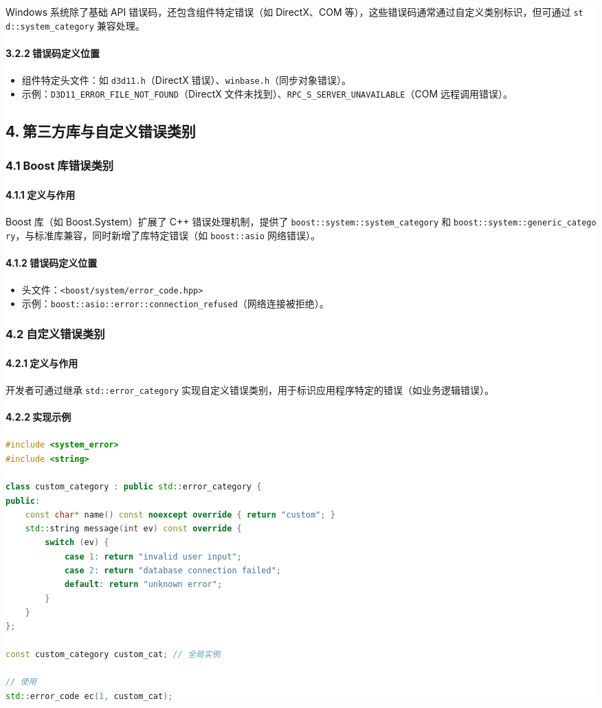 Windows 系统除了基础 API 错误码，还包含组件特定错误（如 DirectX、COM 等），这些错误码通常通过自定义类别标识，但可通过 `std::system_category` 兼容处理。

#### 3.2.2 错误码定义位置

- 组件特定头文件：如 `d3d11.h`（DirectX 错误）、`winbase.h`（同步对象错误）。  
- 示例：`D3D11_ERROR_FILE_NOT_FOUND`（DirectX 文件未找到）、`RPC_S_SERVER_UNAVAILABLE`（COM 远程调用错误）。


## 4. 第三方库与自定义错误类别

### 4.1 Boost 库错误类别

#### 4.1.1 定义与作用

Boost 库（如 Boost.System）扩展了 C++ 错误处理机制，提供了 `boost::system::system_category` 和 `boost::system::generic_category`，与标准库兼容，同时新增了库特定错误（如 `boost::asio` 网络错误）。

#### 4.1.2 错误码定义位置

- 头文件：`<boost/system/error_code.hpp>`  
- 示例：`boost::asio::error::connection_refused`（网络连接被拒绝）。


### 4.2 自定义错误类别

#### 4.2.1 定义与作用

开发者可通过继承 `std::error_category` 实现自定义错误类别，用于标识应用程序特定的错误（如业务逻辑错误）。

#### 4.2.2 实现示例

```cpp
#include <system_error>
#include <string>

class custom_category : public std::error_category {
public:
    const char* name() const noexcept override { return "custom"; }
    std::string message(int ev) const override {
        switch (ev) {
            case 1: return "invalid user input";
            case 2: return "database connection failed";
            default: return "unknown error";
        }
    }
};

const custom_category custom_cat; // 全局实例

// 使用
std::error_code ec(1, custom_cat);
```

